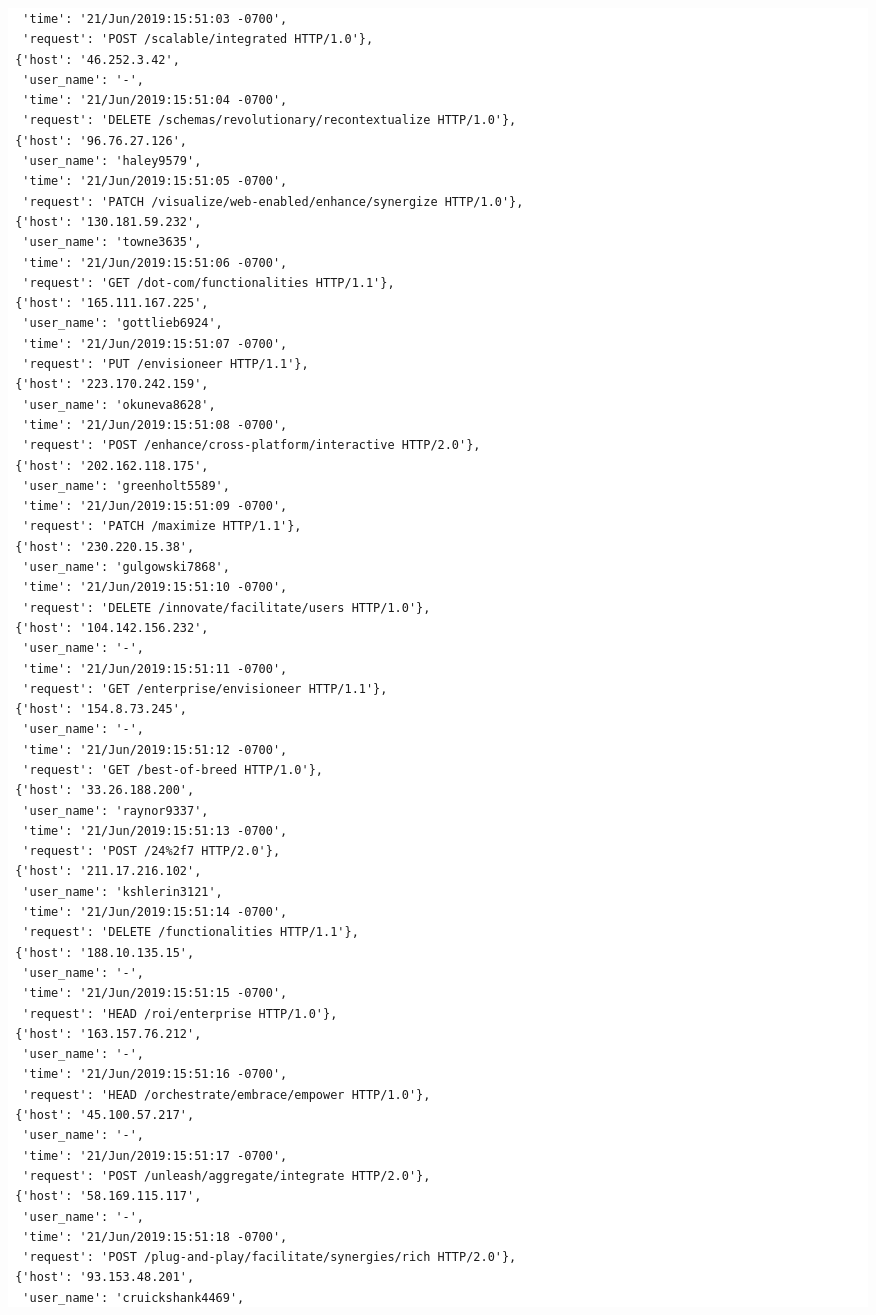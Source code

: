       'time': '21/Jun/2019:15:51:03 -0700',
      'request': 'POST /scalable/integrated HTTP/1.0'},
     {'host': '46.252.3.42',
      'user_name': '-',
      'time': '21/Jun/2019:15:51:04 -0700',
      'request': 'DELETE /schemas/revolutionary/recontextualize HTTP/1.0'},
     {'host': '96.76.27.126',
      'user_name': 'haley9579',
      'time': '21/Jun/2019:15:51:05 -0700',
      'request': 'PATCH /visualize/web-enabled/enhance/synergize HTTP/1.0'},
     {'host': '130.181.59.232',
      'user_name': 'towne3635',
      'time': '21/Jun/2019:15:51:06 -0700',
      'request': 'GET /dot-com/functionalities HTTP/1.1'},
     {'host': '165.111.167.225',
      'user_name': 'gottlieb6924',
      'time': '21/Jun/2019:15:51:07 -0700',
      'request': 'PUT /envisioneer HTTP/1.1'},
     {'host': '223.170.242.159',
      'user_name': 'okuneva8628',
      'time': '21/Jun/2019:15:51:08 -0700',
      'request': 'POST /enhance/cross-platform/interactive HTTP/2.0'},
     {'host': '202.162.118.175',
      'user_name': 'greenholt5589',
      'time': '21/Jun/2019:15:51:09 -0700',
      'request': 'PATCH /maximize HTTP/1.1'},
     {'host': '230.220.15.38',
      'user_name': 'gulgowski7868',
      'time': '21/Jun/2019:15:51:10 -0700',
      'request': 'DELETE /innovate/facilitate/users HTTP/1.0'},
     {'host': '104.142.156.232',
      'user_name': '-',
      'time': '21/Jun/2019:15:51:11 -0700',
      'request': 'GET /enterprise/envisioneer HTTP/1.1'},
     {'host': '154.8.73.245',
      'user_name': '-',
      'time': '21/Jun/2019:15:51:12 -0700',
      'request': 'GET /best-of-breed HTTP/1.0'},
     {'host': '33.26.188.200',
      'user_name': 'raynor9337',
      'time': '21/Jun/2019:15:51:13 -0700',
      'request': 'POST /24%2f7 HTTP/2.0'},
     {'host': '211.17.216.102',
      'user_name': 'kshlerin3121',
      'time': '21/Jun/2019:15:51:14 -0700',
      'request': 'DELETE /functionalities HTTP/1.1'},
     {'host': '188.10.135.15',
      'user_name': '-',
      'time': '21/Jun/2019:15:51:15 -0700',
      'request': 'HEAD /roi/enterprise HTTP/1.0'},
     {'host': '163.157.76.212',
      'user_name': '-',
      'time': '21/Jun/2019:15:51:16 -0700',
      'request': 'HEAD /orchestrate/embrace/empower HTTP/1.0'},
     {'host': '45.100.57.217',
      'user_name': '-',
      'time': '21/Jun/2019:15:51:17 -0700',
      'request': 'POST /unleash/aggregate/integrate HTTP/2.0'},
     {'host': '58.169.115.117',
      'user_name': '-',
      'time': '21/Jun/2019:15:51:18 -0700',
      'request': 'POST /plug-and-play/facilitate/synergies/rich HTTP/2.0'},
     {'host': '93.153.48.201',
      'user_name': 'cruickshank4469',